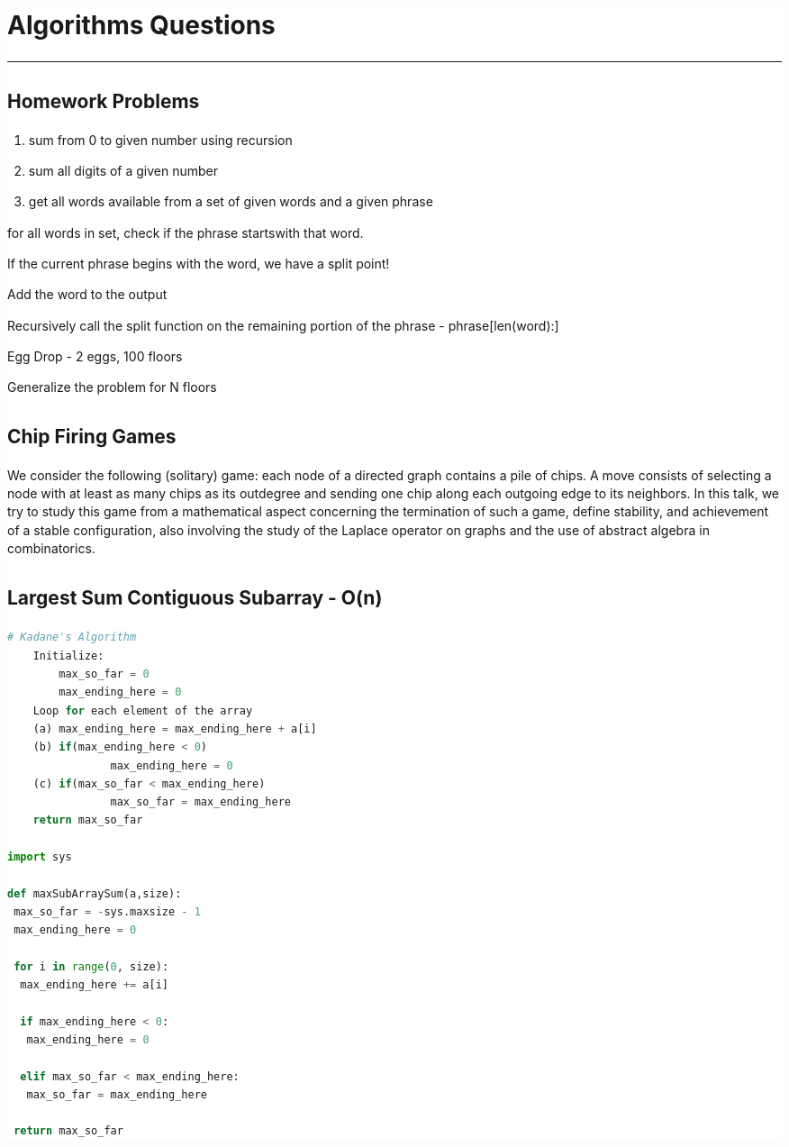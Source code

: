 # Algorithms Questions

---

## Homework Problems

1. sum from 0 to given number using recursion

2. sum all digits of a given number

3. get all words available from a set of given words and a given phrase

for all words in set, check if the phrase startswith that word.

If the current phrase begins with the word, we have a split point!

Add the word to the output

Recursively call the split function on the remaining portion of the phrase - phrase[len(word):]

Egg Drop - 2 eggs, 100 floors

Generalize the problem for N floors

## Chip Firing Games

We consider the following (solitary) game: each node of a directed graph contains a pile of chips. A move consists of selecting a node with at least as many chips as its outdegree and sending one chip along each outgoing edge to its neighbors. In this talk, we try to study this game from a mathematical aspect concerning the termination of such a game, define stability, and achievement of a stable configuration, also involving the study of the Laplace operator on graphs and the use of abstract algebra in combinatorics.

## Largest Sum Contiguous Subarray - O(n)

```python
# Kadane's Algorithm
    Initialize:
        max_so_far = 0
        max_ending_here = 0
    Loop for each element of the array
    (a) max_ending_here = max_ending_here + a[i]
    (b) if(max_ending_here < 0)
                max_ending_here = 0
    (c) if(max_so_far < max_ending_here)
                max_so_far = max_ending_here
    return max_so_far

import sys

def maxSubArraySum(a,size): 
 max_so_far = -sys.maxsize - 1
 max_ending_here = 0

 for i in range(0, size): 
  max_ending_here += a[i] 

  if max_ending_here < 0: 
   max_ending_here = 0

  elif max_so_far < max_ending_here:
   max_so_far = max_ending_here 
 
 return max_so_far

```